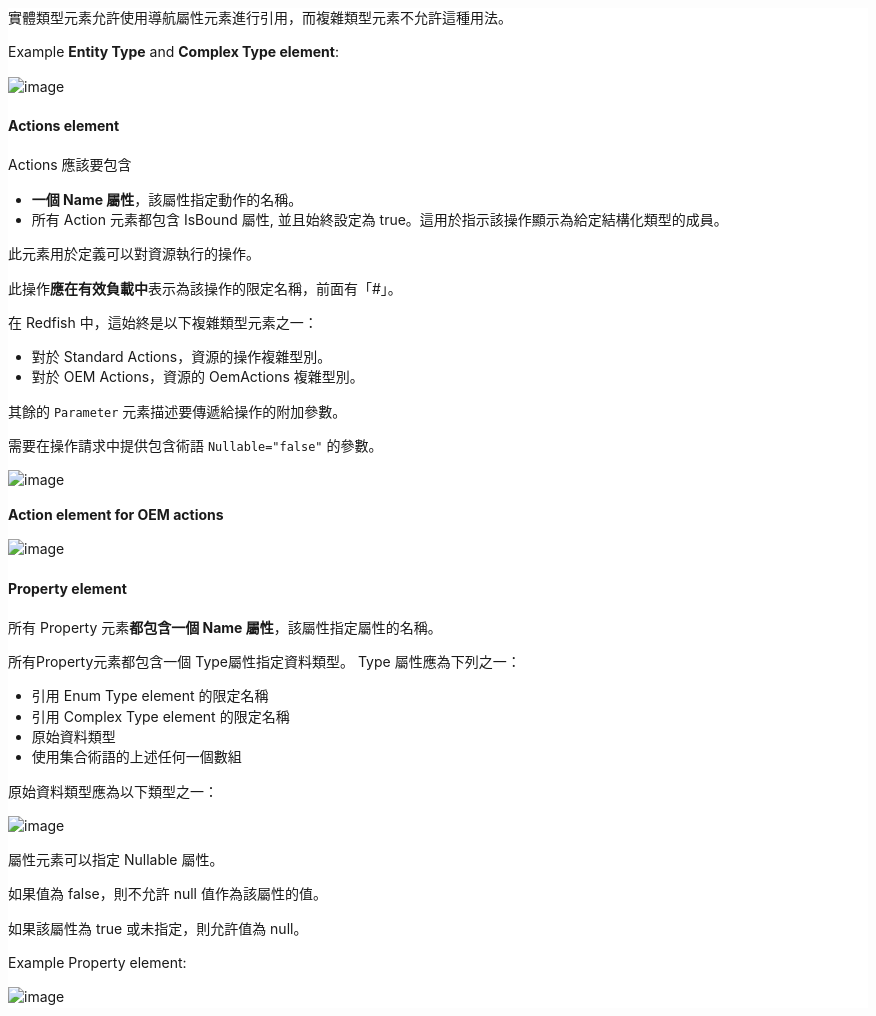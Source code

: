 實體類型元素允許使用導航屬性元素進行引用，而複雜類型元素不允許這種用法。

Example **Entity Type** and **Complex Type element**:

![image](https://hackmd.io/_uploads/H1FkJK2XC.png)

<h4>
    Actions element
</h4>

Actions 應該要包含
* **一個 Name 屬性**，該屬性指定動作的名稱。
* 所有 Action 元素都包含 IsBound 屬性, 並且始終設定為 true。這用於指示該操作顯示為給定結構化類型的成員。

此元素用於定義可以對資源執行的操作。

此操作**應在有效負載中**表示為該操作的限定名稱，前面有「#」。

在 Redfish 中，這始終是以下複雜類型元素之一：
* 對於 Standard Actions，資源的操作複雜型別。
* 對於 OEM Actions，資源的 OemActions 複雜型別。

其餘的 `Parameter` 元素描述要傳遞給操作的附加參數。

需要在操作請求中提供包含術語 `Nullable="false"` 的參數。

![image](https://hackmd.io/_uploads/HkPQgKhm0.png)

**Action element for OEM actions**

![image](https://hackmd.io/_uploads/SkpIgFnXR.png)

<h4>
    Property element
</h4>

所有 Property 元素**都包含一個 Name 屬性**，該屬性指定屬性的名稱。

所有Property元素都包含一個 Type屬性指定資料類型。 
Type 屬性應為下列之一：
* 引用 Enum Type element 的限定名稱
* 引用 Complex Type element 的限定名稱
* 原始資料類型
* 使用集合術語的上述任何一個數組

原始資料類型應為以下類型之一：

![image](https://hackmd.io/_uploads/ryNNWKhmR.png)

屬性元素可以指定 Nullable 屬性。

如果值為 false，則不允許 null 值作為該屬性的值。

如果該屬性為 true 或未指定，則允許值為 null。

Example Property element:

![image](https://hackmd.io/_uploads/Hk5CZY2mR.png)
